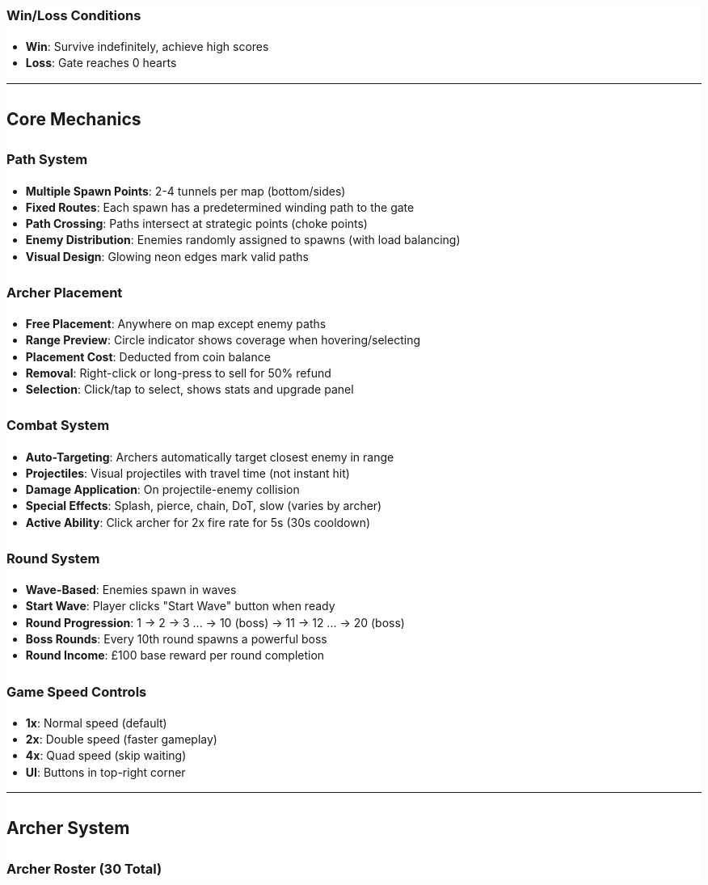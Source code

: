 ### Win/Loss Conditions
- **Win**: Survive indefinitely, achieve high scores
- **Loss**: Gate reaches 0 hearts

---

## Core Mechanics

### Path System
- **Multiple Spawn Points**: 2-4 tunnels per map (bottom/sides)
- **Fixed Routes**: Each spawn has a predetermined winding path to the gate
- **Path Crossing**: Paths intersect at strategic points (choke points)
- **Enemy Distribution**: Enemies randomly assigned to spawns (with load balancing)
- **Visual Design**: Glowing neon edges mark valid paths

### Archer Placement
- **Free Placement**: Anywhere on map except enemy paths
- **Range Preview**: Circle indicator shows coverage when hovering/selecting
- **Placement Cost**: Deducted from coin balance
- **Removal**: Right-click or long-press to sell for 50% refund
- **Selection**: Click/tap to select, shows stats and upgrade panel

### Combat System
- **Auto-Targeting**: Archers automatically target closest enemy in range
- **Projectiles**: Visual projectiles with travel time (not instant hit)
- **Damage Application**: On projectile-enemy collision
- **Special Effects**: Splash, pierce, chain, DoT, slow (varies by archer)
- **Active Ability**: Click archer for 2x fire rate for 5s (30s cooldown)

### Round System
- **Wave-Based**: Enemies spawn in waves
- **Start Wave**: Player clicks "Start Wave" button when ready
- **Round Progression**: 1 → 2 → 3 ... → 10 (boss) → 11 → 12 ... → 20 (boss)
- **Boss Rounds**: Every 10th round spawns a powerful boss
- **Round Income**: £100 base reward per round completion

### Game Speed Controls
- **1x**: Normal speed (default)
- **2x**: Double speed (faster gameplay)
- **4x**: Quad speed (skip waiting)
- **UI**: Buttons in top-right corner

---

## Archer System

### Archer Roster (30 Total)
